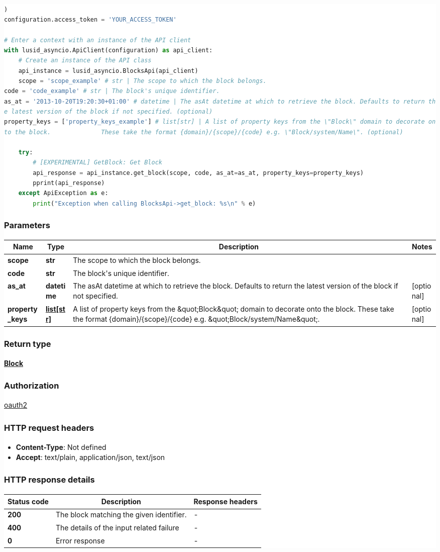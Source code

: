 ```python
)
configuration.access_token = 'YOUR_ACCESS_TOKEN'

# Enter a context with an instance of the API client
with lusid_asyncio.ApiClient(configuration) as api_client:
    # Create an instance of the API class
    api_instance = lusid_asyncio.BlocksApi(api_client)
    scope = 'scope_example' # str | The scope to which the block belongs.
code = 'code_example' # str | The block's unique identifier.
as_at = '2013-10-20T19:20:30+01:00' # datetime | The asAt datetime at which to retrieve the block. Defaults to return the latest version of the block if not specified. (optional)
property_keys = ['property_keys_example'] # list[str] | A list of property keys from the \"Block\" domain to decorate onto the block.              These take the format {domain}/{scope}/{code} e.g. \"Block/system/Name\". (optional)

    try:
        # [EXPERIMENTAL] GetBlock: Get Block
        api_response = api_instance.get_block(scope, code, as_at=as_at, property_keys=property_keys)
        pprint(api_response)
    except ApiException as e:
        print("Exception when calling BlocksApi->get_block: %s\n" % e)
```

### Parameters

Name | Type | Description  | Notes
------------- | ------------- | ------------- | -------------
 **scope** | **str**| The scope to which the block belongs. | 
 **code** | **str**| The block&#39;s unique identifier. | 
 **as_at** | **datetime**| The asAt datetime at which to retrieve the block. Defaults to return the latest version of the block if not specified. | [optional] 
 **property_keys** | [**list[str]**](str.md)| A list of property keys from the \&quot;Block\&quot; domain to decorate onto the block.              These take the format {domain}/{scope}/{code} e.g. \&quot;Block/system/Name\&quot;. | [optional] 

### Return type

[**Block**](Block.md)

### Authorization

[oauth2](../README.md#oauth2)

### HTTP request headers

 - **Content-Type**: Not defined
 - **Accept**: text/plain, application/json, text/json

### HTTP response details
| Status code | Description | Response headers |
|-------------|-------------|------------------|
**200** | The block matching the given identifier. |  -  |
**400** | The details of the input related failure |  -  |
**0** | Error response |  -  |
